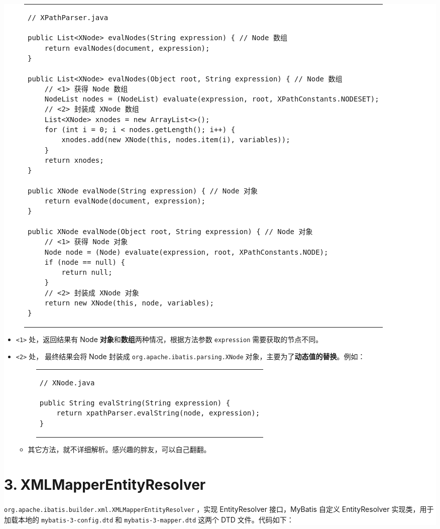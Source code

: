 <figure class="highlight java"><table><tbody><tr><td class="code"><pre><span class="line"><span class="comment">// XPathParser.java</span></span><br><span class="line"></span><br><span class="line"><span class="function"><span class="keyword">public</span> List&lt;XNode&gt; <span class="title">evalNodes</span><span class="params">(String expression)</span> </span>{ <span class="comment">// Node 数组</span></span><br><span class="line">    <span class="keyword">return</span> evalNodes(document, expression);</span><br><span class="line">}</span><br><span class="line"></span><br><span class="line"><span class="function"><span class="keyword">public</span> List&lt;XNode&gt; <span class="title">evalNodes</span><span class="params">(Object root, String expression)</span> </span>{ <span class="comment">// Node 数组</span></span><br><span class="line">    <span class="comment">// &lt;1&gt; 获得 Node 数组</span></span><br><span class="line">    NodeList nodes = (NodeList) evaluate(expression, root, XPathConstants.NODESET);</span><br><span class="line">    <span class="comment">// &lt;2&gt; 封装成 XNode 数组</span></span><br><span class="line">    List&lt;XNode&gt; xnodes = <span class="keyword">new</span> ArrayList&lt;&gt;();</span><br><span class="line">    <span class="keyword">for</span> (<span class="keyword">int</span> i = <span class="number">0</span>; i &lt; nodes.getLength(); i++) {</span><br><span class="line">        xnodes.add(<span class="keyword">new</span> XNode(<span class="keyword">this</span>, nodes.item(i), variables));</span><br><span class="line">    }</span><br><span class="line">    <span class="keyword">return</span> xnodes;</span><br><span class="line">}</span><br><span class="line"></span><br><span class="line"><span class="function"><span class="keyword">public</span> XNode <span class="title">evalNode</span><span class="params">(String expression)</span> </span>{ <span class="comment">// Node 对象</span></span><br><span class="line">    <span class="keyword">return</span> evalNode(document, expression);</span><br><span class="line">}</span><br><span class="line"></span><br><span class="line"><span class="function"><span class="keyword">public</span> XNode <span class="title">evalNode</span><span class="params">(Object root, String expression)</span> </span>{ <span class="comment">// Node 对象</span></span><br><span class="line">    <span class="comment">// &lt;1&gt; 获得 Node 对象</span></span><br><span class="line">    Node node = (Node) evaluate(expression, root, XPathConstants.NODE);</span><br><span class="line">    <span class="keyword">if</span> (node == <span class="keyword">null</span>) {</span><br><span class="line">        <span class="keyword">return</span> <span class="keyword">null</span>;</span><br><span class="line">    }</span><br><span class="line">    <span class="comment">// &lt;2&gt; 封装成 XNode 对象</span></span><br><span class="line">    <span class="keyword">return</span> <span class="keyword">new</span> XNode(<span class="keyword">this</span>, node, variables);</span><br><span class="line">}</span><br></pre></td></tr></tbody></table></figure>
<ul>
<li><code>&lt;1&gt;</code> 处，返回结果有 Node <strong>对象</strong>和<strong>数组</strong>两种情况，根据方法参数 <code>expression</code> 需要获取的节点不同。</li>
<li><p><code>&lt;2&gt;</code> 处， 最终结果会将 Node 封装成 <code>org.apache.ibatis.parsing.XNode</code> 对象，主要为了<strong>动态值的替换</strong>。例如：</p>
<figure class="highlight java"><table><tbody><tr><td class="code"><pre><span class="line"><span class="comment">// XNode.java</span></span><br><span class="line"></span><br><span class="line"><span class="function"><span class="keyword">public</span> String <span class="title">evalString</span><span class="params">(String expression)</span> </span>{</span><br><span class="line">    <span class="keyword">return</span> xpathParser.evalString(node, expression);</span><br><span class="line">}</span><br></pre></td></tr></tbody></table></figure>
<ul>
<li>其它方法，就不详细解析。感兴趣的胖友，可以自己翻翻。</li>
</ul>
</li>
</ul>
<h1 id="3-XMLMapperEntityResolver"><a href="#3-XMLMapperEntityResolver" class="headerlink" title="3. XMLMapperEntityResolver"></a>3. XMLMapperEntityResolver</h1><p><code>org.apache.ibatis.builder.xml.XMLMapperEntityResolver</code> ，实现 EntityResolver 接口，MyBatis 自定义 EntityResolver 实现类，用于加载本地的 <code>mybatis-3-config.dtd</code> 和 <code>mybatis-3-mapper.dtd</code> 这两个 DTD 文件。代码如下：</p>